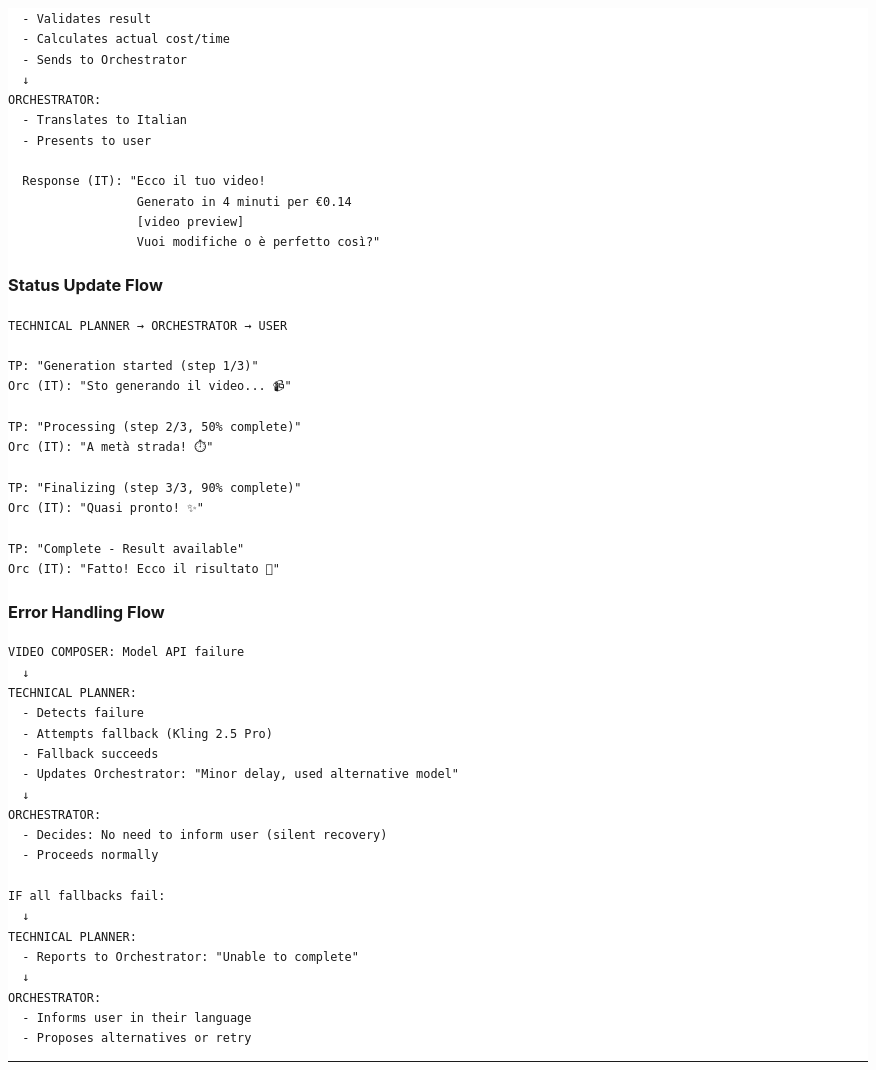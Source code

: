 ```
  - Validates result
  - Calculates actual cost/time
  - Sends to Orchestrator
  ↓
ORCHESTRATOR:
  - Translates to Italian
  - Presents to user
  
  Response (IT): "Ecco il tuo video! 
                  Generato in 4 minuti per €0.14
                  [video preview]
                  Vuoi modifiche o è perfetto così?"
```

### Status Update Flow

```
TECHNICAL PLANNER → ORCHESTRATOR → USER

TP: "Generation started (step 1/3)"
Orc (IT): "Sto generando il video... 📹"

TP: "Processing (step 2/3, 50% complete)"
Orc (IT): "A metà strada! ⏱️"

TP: "Finalizing (step 3/3, 90% complete)"
Orc (IT): "Quasi pronto! ✨"

TP: "Complete - Result available"
Orc (IT): "Fatto! Ecco il risultato 🎉"
```

### Error Handling Flow

```
VIDEO COMPOSER: Model API failure
  ↓
TECHNICAL PLANNER:
  - Detects failure
  - Attempts fallback (Kling 2.5 Pro)
  - Fallback succeeds
  - Updates Orchestrator: "Minor delay, used alternative model"
  ↓
ORCHESTRATOR:
  - Decides: No need to inform user (silent recovery)
  - Proceeds normally
  
IF all fallbacks fail:
  ↓
TECHNICAL PLANNER:
  - Reports to Orchestrator: "Unable to complete"
  ↓
ORCHESTRATOR:
  - Informs user in their language
  - Proposes alternatives or retry
```

---